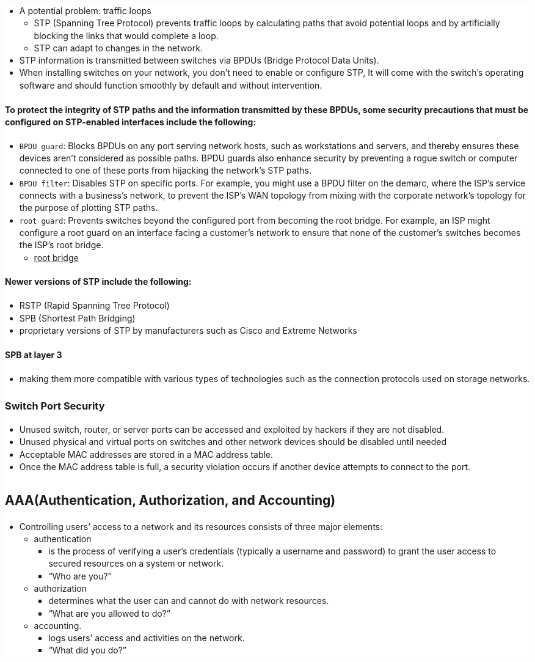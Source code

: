 + A potential problem: traffic loops
  - STP (Spanning Tree Protocol) prevents traffic loops by calculating paths that avoid potential loops and by artificially blocking the links that would complete a loop. 
  - STP can adapt to changes in the network.
+ STP information is transmitted between switches via BPDUs (Bridge Protocol Data Units). 
+ When installing switches on your network, you don’t need to enable or configure STP, It will come with the switch’s operating software and should function smoothly by default and without intervention. 

#### To protect the integrity of STP paths and the information transmitted by these BPDUs, some security precautions that must be configured on STP-enabled interfaces include the following:
+ `BPDU guard`: Blocks BPDUs on any port serving network hosts, such as workstations and servers, and thereby ensures these devices aren’t considered as possible paths. BPDU guards also enhance security by preventing a rogue switch or computer connected to one of these ports from hijacking the network’s STP paths.
+ `BPDU filter`: Disables STP on specific ports. For example, you might use a BPDU filter on the demarc, where the ISP’s service connects with a business’s network, to prevent the ISP’s WAN topology from mixing with the corporate network’s topology for the purpose of plotting STP paths.
+ `root guard`: Prevents switches beyond the configured port from becoming the root bridge. For example, an ISP might configure a root guard on an interface facing a customer’s network to ensure that none of the customer’s switches becomes the ISP’s root bridge.
  - [root bridge](https://www.certificationkits.com/cisco-certification/ccna-articles/cisco-ccna-switching/cisco-ccna-spanning-tree-protocolroot-bridge-rootdesignatedblocked-ports/)

####  Newer versions of STP include the following:
+ RSTP (Rapid Spanning Tree Protocol)
+ SPB (Shortest Path Bridging)
+ proprietary versions of STP by manufacturers such as Cisco and Extreme Networks

#### SPB at layer 3
+ making them more compatible with various types of technologies such as the connection protocols used on storage networks.

### Switch Port Security
+ Unused switch, router, or server ports can be accessed and exploited by hackers if they are not disabled.
+ Unused physical and virtual ports on switches and other network devices should be disabled until needed
+ Acceptable MAC addresses are stored in a MAC address table.
+ Once the MAC address table is full, a security violation occurs if another device attempts to connect to the port.


## AAA(Authentication, Authorization, and Accounting)
+ Controlling users’ access to a network and its resources consists of three major elements:
  - authentication
    + is the process of verifying a user’s credentials (typically a username and password) to grant the user access to secured resources on a system or network.
    + “Who are you?”
  - authorization
    + determines what the user can and cannot do with network resources.
    + “What are you allowed to do?”
  - accounting.
    + logs users’ access and activities on the network.
    +  “What did you do?”
